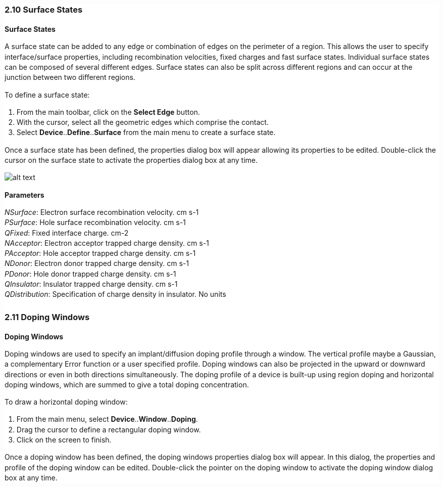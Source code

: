 <div style="page-break-after: always"></div>


### 2.10 Surface States

**Surface States**

A surface state can be added to any edge or combination of edges on the perimeter of a
region. This allows the user to specify interface/surface properties, including
recombination velocities, fixed charges and fast surface states. Individual surface
states can be composed of several different edges. Surface states can also be split
across different regions and can occur at the junction between two different regions.

To define a surface state:
1. From the main toolbar, click on the **Select Edge** button.
2. With the cursor, select all the geometric edges which comprise the contact.
3. Select **Device**..**Define**..**Surface** from the main menu to create a surface state.

Once a surface state has been defined, the properties dialog box will appear allowing its
properties to be edited. Double-click the cursor on the surface state to activate the
properties dialog box at any time.

![alt text](image-17.png)

**Parameters**

*NSurface*: Electron surface recombination velocity. cm s-1  
*PSurface*: Hole surface recombination velocity. cm s-1  
*QFixed*: Fixed interface charge. cm-2  
*NAcceptor*: Electron acceptor trapped charge density. cm s-1  
*PAcceptor*: Hole acceptor trapped charge density. cm s-1  
*NDonor*: Electron donor trapped charge density. cm s-1  
*PDonor*: Hole donor trapped charge density. cm s-1  
*QInsulator*: Insulator trapped charge density. cm s-1  
*QDistribution*: Specification of charge density in insulator. No units  

<div style="page-break-after: always"></div>


### 2.11 Doping Windows

**Doping Windows**

Doping windows are used to specify an implant/diffusion doping profile through a
window. The vertical profile maybe a Gaussian, a complementary Error function or a
user specified profile. Doping windows can also be projected in the upward or downward
directions or even in both directions simultaneously. The doping profile of a device is
built-up using region doping and horizontal doping windows, which are summed to give
a total doping concentration.

To draw a horizontal doping window:
1. From the main menu, select **Device**..**Window**..**Doping**.
2. Drag the cursor to define a rectangular doping window.
3. Click on the screen to finish.

Once a doping window has been defined, the doping windows properties dialog box will
appear. In this dialog, the properties and profile of the doping window can be edited.
Double-click the pointer on the doping window to activate the doping window dialog box
at any time.
